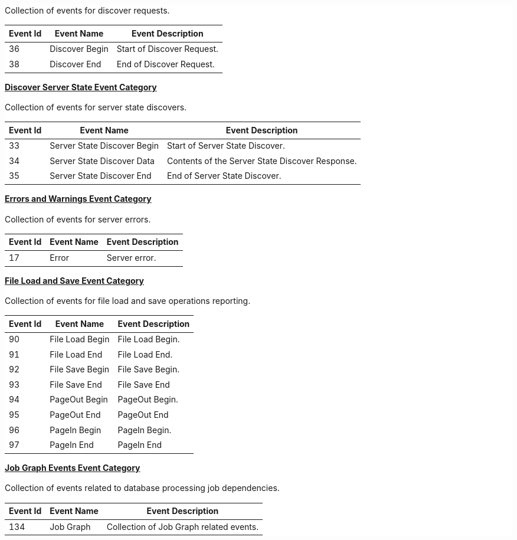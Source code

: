  Collection of events for discover requests.  
  
|**Event Id**|**Event Name**|**Event Description**|  
|------------------|--------------------|---------------------------|  
|36|Discover Begin|Start of Discover Request.|  
|38|Discover End|End of Discover Request.|  
  
 **[Discover Server State Event Category](discover-server-state-event-category.md)**  
  
 Collection of events for server state discovers.  
  
|**Event Id**|**Event Name**|**Event Description**|  
|------------------|--------------------|---------------------------|  
|33|Server State Discover Begin|Start of Server State Discover.|  
|34|Server State Discover Data|Contents of the Server State Discover Response.|  
|35|Server State Discover End|End of Server State Discover.|  
  
 **[Errors and Warnings Event Category](errors-and-warnings-event-category.md)**  
  
 Collection of events for server errors.  
  
|**Event Id**|**Event Name**|**Event Description**|  
|------------------|--------------------|---------------------------|  
|17|Error|Server error.|  
  
 **[File Load and Save Event Category](file-load-and-save-event-category.md)**  
  
 Collection of events for file load and save operations reporting.  
  
|**Event Id**|**Event Name**|**Event Description**|  
|------------------|--------------------|---------------------------|  
|90|File Load Begin|File Load Begin.|  
|91|File Load End|File Load End.|  
|92|File Save Begin|File Save Begin.|  
|93|File Save End|File Save End|  
|94|PageOut Begin|PageOut Begin.|  
|95|PageOut End|PageOut End|  
|96|PageIn Begin|PageIn Begin.|  
|97|PageIn End|PageIn End|  
  
**[Job Graph Events Event Category](jobgraph-events-event-category.md)**  
  
 Collection of events related to database processing job dependencies. 
  
|**Event Id**|**Event Name**|**Event Description**|  
|------------------|--------------------|---------------------------|  
|134|Job Graph|Collection of Job Graph related events.|  
